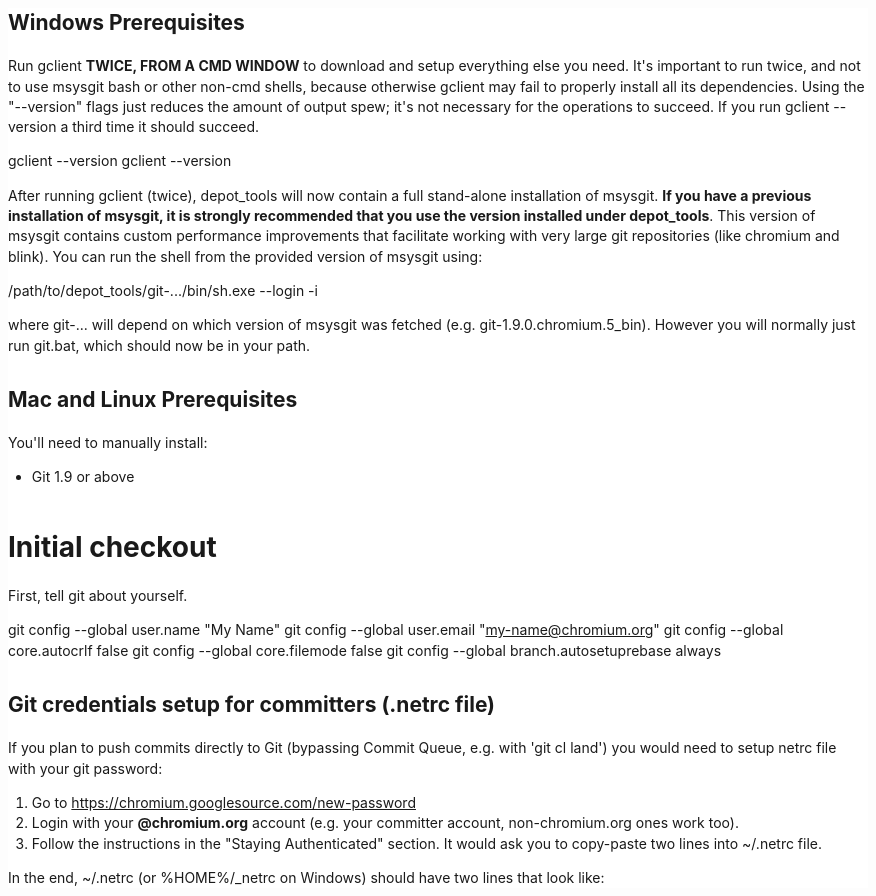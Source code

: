 ## Windows Prerequisites

Run gclient **TWICE, FROM A CMD WINDOW** to download and setup everything else
you need. It's important to run twice, and not to use msysgit bash or other
non-cmd shells, because otherwise gclient may fail to properly install all its
dependencies. Using the "--version" flags just reduces the amount of output
spew; it's not necessary for the operations to succeed. If you run gclient
--version a third time it should succeed.

gclient --version gclient --version

After running gclient (twice), depot_tools will now contain a full stand-alone
installation of msysgit. **If you have a previous installation of msysgit, it is
strongly recommended that you use the version installed under depot_tools**.
This version of msysgit contains custom performance improvements that facilitate
working with very large git repositories (like chromium and blink). You can run
the shell from the provided version of msysgit using:

/path/to/depot_tools/git-.../bin/sh.exe --login -i

where git-... will depend on which version of msysgit was fetched (e.g.
git-1.9.0.chromium.5_bin). However you will normally just run git.bat, which
should now be in your path.

## Mac and Linux Prerequisites

You'll need to manually install:

*   Git 1.9 or above

# Initial checkout

First, tell git about yourself.

git config --global user.name "My Name"
git config --global user.email "my-name@chromium.org"
git config --global core.autocrlf false
git config --global core.filemode false git config --global
branch.autosetuprebase always

## Git credentials setup for committers (.netrc file)

If you plan to push commits directly to Git (bypassing Commit Queue, e.g. with
'git cl land') you would need to setup netrc file with your git password:

1.  Go to <https://chromium.googlesource.com/new-password>
2.  Login with your **@chromium.org** account (e.g. your committer
            account, non-chromium.org ones work too).
3.  Follow the instructions in the "Staying Authenticated" section. It
            would ask you to copy-paste two lines into ~/.netrc file.

In the end, ~/.netrc (or %HOME%/_netrc on Windows) should have two lines that
look like:
